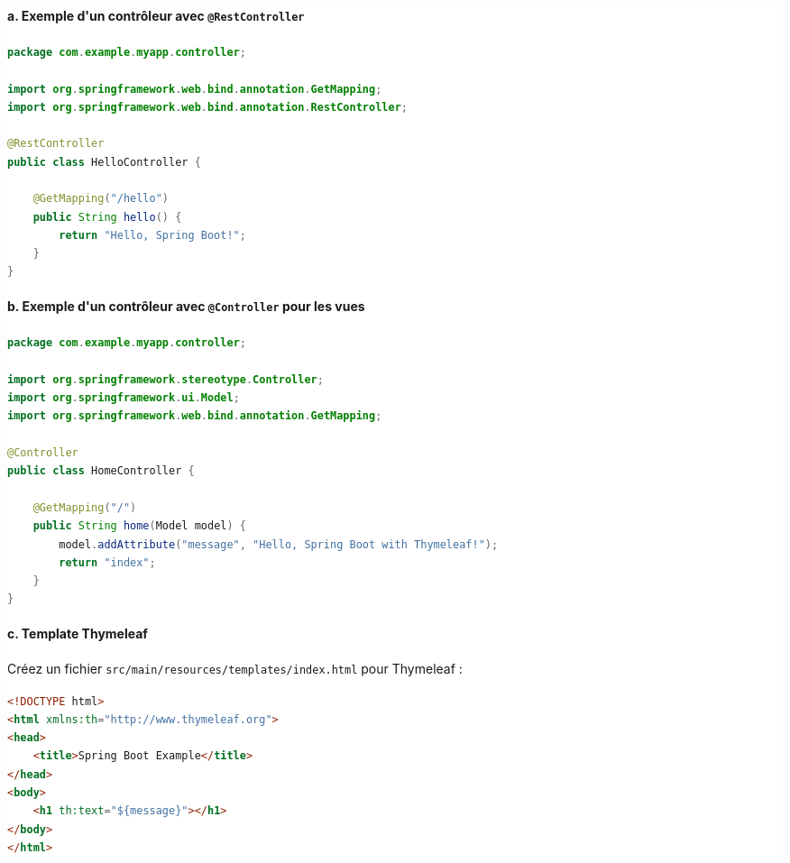 #### a. Exemple d'un contrôleur avec `@RestController`

```java
package com.example.myapp.controller;

import org.springframework.web.bind.annotation.GetMapping;
import org.springframework.web.bind.annotation.RestController;

@RestController
public class HelloController {

    @GetMapping("/hello")
    public String hello() {
        return "Hello, Spring Boot!";
    }
}
```

#### b. Exemple d'un contrôleur avec `@Controller` pour les vues

```java
package com.example.myapp.controller;

import org.springframework.stereotype.Controller;
import org.springframework.ui.Model;
import org.springframework.web.bind.annotation.GetMapping;

@Controller
public class HomeController {

    @GetMapping("/")
    public String home(Model model) {
        model.addAttribute("message", "Hello, Spring Boot with Thymeleaf!");
        return "index";
    }
}
```

#### c. Template Thymeleaf

Créez un fichier `src/main/resources/templates/index.html` pour Thymeleaf :

```html
<!DOCTYPE html>
<html xmlns:th="http://www.thymeleaf.org">
<head>
    <title>Spring Boot Example</title>
</head>
<body>
    <h1 th:text="${message}"></h1>
</body>
</html>
```
